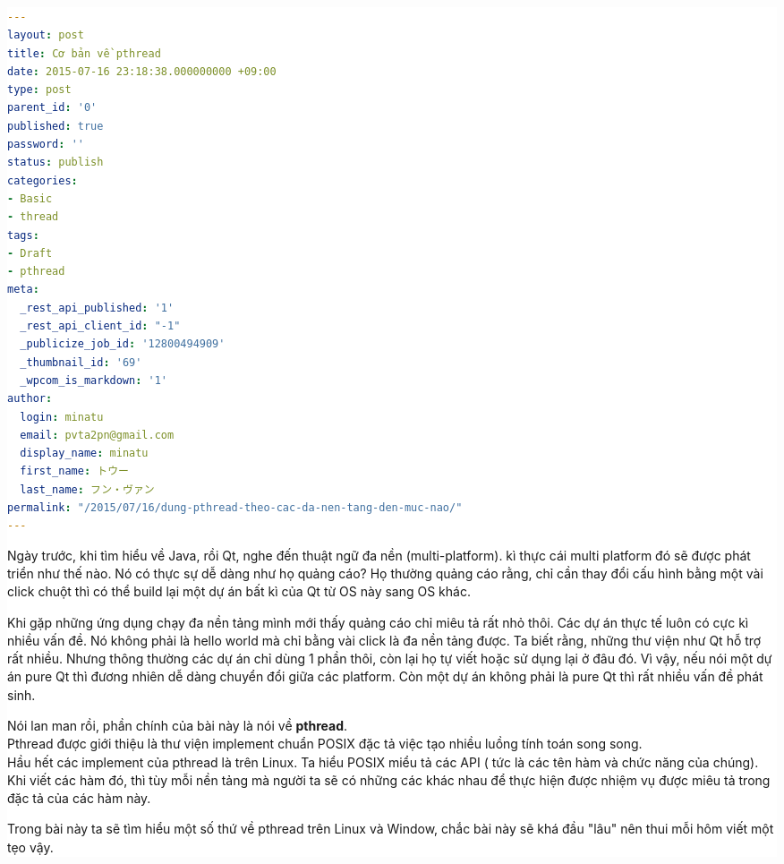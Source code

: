```yaml
---
layout: post
title: Cơ bản về pthread
date: 2015-07-16 23:18:38.000000000 +09:00
type: post
parent_id: '0'
published: true
password: ''
status: publish
categories:
- Basic
- thread
tags:
- Draft
- pthread
meta:
  _rest_api_published: '1'
  _rest_api_client_id: "-1"
  _publicize_job_id: '12800494909'
  _thumbnail_id: '69'
  _wpcom_is_markdown: '1'
author:
  login: minatu
  email: pvta2pn@gmail.com
  display_name: minatu
  first_name: トウー
  last_name: フン・ヴァン
permalink: "/2015/07/16/dung-pthread-theo-cac-da-nen-tang-den-muc-nao/"
---
```

Ngày trước, khi tìm hiểu về Java, rồi Qt, nghe đến thuật ngữ đa nền (multi-platform). kì thực cái multi platform đó sẽ được phát triển như thế nào. Nó có thực sự dễ dàng như họ quảng cáo? Họ thường quảng cáo rằng, chỉ cần thay đổi cấu hình bằng một vài click chuột thì có thể build lại một dự án bất kì của Qt từ OS này sang OS khác.

Khi gặp những ứng dụng chạy đa nền tảng mình mới thấy quảng cáo chỉ miêu tả rất nhỏ thôi. Các dự án thực tế luôn có cực kì nhiều vấn đề. Nó không phải là hello world mà chỉ bằng vài click là đa nền tảng được. Ta biết rằng, những thư viện như Qt hỗ trợ rất nhiều. Nhưng thông thường các dự án chỉ dùng 1 phần thôi, còn lại họ tự viết hoặc sử dụng lại ở đâu đó. Vì vậy, nếu nói một dự án pure Qt thì đương nhiên dễ dàng chuyển đổi giữa các platform. Còn một dự án không phải là pure Qt thì rất nhiều vấn đề phát sinh.

Nói lan man rồi, phần chính của bài này là nói về **pthread**.  
Pthread được giới thiệu là thư viện implement chuẩn POSIX đặc tả việc tạo nhiều luồng tính toán song song.  
Hầu hết các implement của pthread là trên Linux. Ta hiểu POSIX miểu tả các API ( tức là các tên hàm và chức năng của chúng). Khi viết các hàm đó, thì tùy mỗi nền tảng mà người ta sẽ có những các khác nhau để thực hiện được nhiệm vụ được miêu tả trong đặc tả của các hàm này.

Trong bài này ta sẽ tìm hiểu một số thứ về pthread trên Linux và Window, chắc bài này sẽ khá đầu "lâu" nên thui mỗi hôm viết một tẹo vậy.
